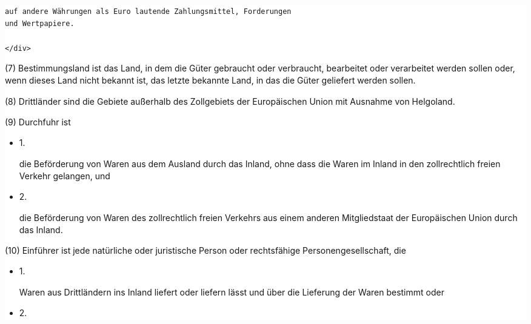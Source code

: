     auf andere Währungen als Euro lautende Zahlungsmittel, Forderungen
    und Wertpapiere.
    
    </div>

</div>

<div class="jurAbsatz">

(7) Bestimmungsland ist das Land, in dem die Güter gebraucht oder
verbraucht, bearbeitet oder verarbeitet werden sollen oder, wenn dieses
Land nicht bekannt ist, das letzte bekannte Land, in das die Güter
geliefert werden sollen.

</div>

<div class="jurAbsatz">

(8) Drittländer sind die Gebiete außerhalb des Zollgebiets der
Europäischen Union mit Ausnahme von Helgoland.

</div>

<div class="jurAbsatz">

(9) Durchfuhr ist

  - 1\.
    
    <div style="">
    
    die Beförderung von Waren aus dem Ausland durch das Inland, ohne
    dass die Waren im Inland in den zollrechtlich freien Verkehr
    gelangen, und
    
    </div>

  - 2\.
    
    <div style="">
    
    die Beförderung von Waren des zollrechtlich freien Verkehrs aus
    einem anderen Mitgliedstaat der Europäischen Union durch das Inland.
    
    </div>

</div>

<div class="jurAbsatz">

(10) Einführer ist jede natürliche oder juristische Person oder
rechtsfähige Personengesellschaft, die

  - 1\.
    
    <div style="">
    
    Waren aus Drittländern ins Inland liefert oder liefern lässt und
    über die Lieferung der Waren bestimmt oder
    
    </div>

  - 2\.
    